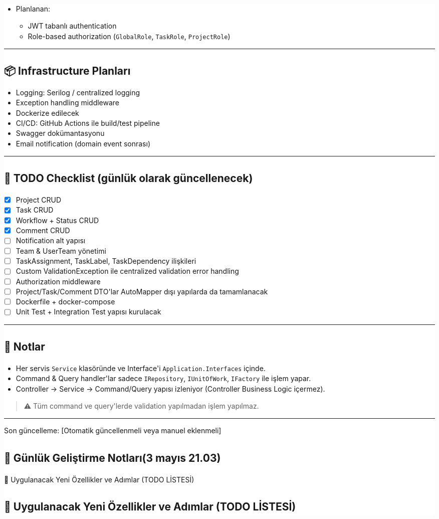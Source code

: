 * Planlanan:

    * JWT tabanlı authentication
    * Role-based authorization (`GlobalRole`, `TaskRole`, `ProjectRole`)

---

## 📦 Infrastructure Planları

* Logging: Serilog / centralized logging
* Exception handling middleware
* Dockerize edilecek
* CI/CD: GitHub Actions ile build/test pipeline
* Swagger dokümantasyonu
* Email notification (domain event sonrası)

---

## 🚧 TODO Checklist (günlük olarak güncellenecek)

* [x] Project CRUD
* [x] Task CRUD
* [x] Workflow + Status CRUD
* [x] Comment CRUD
* [ ] Notification alt yapısı
* [ ] Team & UserTeam yönetimi
* [ ] TaskAssignment, TaskLabel, TaskDependency ilişkileri
* [ ] Custom ValidationException ile centralized validation error handling
* [ ] Authorization middleware
* [ ] Project/Task/Comment DTO'lar AutoMapper dışı yapılarda da tamamlanacak
* [ ] Dockerfile + docker-compose
* [ ] Unit Test + Integration Test yapısı kurulacak

---

## 🧠 Notlar

* Her servis `Service` klasöründe ve Interface'i `Application.Interfaces` içinde.
* Command & Query handler'lar sadece `IRepository`, `IUnitOfWork`, `IFactory` ile işlem yapar.
* Controller -> Service -> Command/Query yapısı izleniyor (Controller Business Logic içermez).

> ⚠️ Tüm command ve query'lerde validation yapılmadan işlem yapılmaz.

---

Son güncelleme: \[Otomatik güncellenmeli veya manuel eklenmeli]

## 📅 Günlük Geliştirme Notları(3 mayıs 21.03)
📌 Uygulanacak Yeni Özellikler ve Adımlar (TODO LİSTESİ)

## 📌 Uygulanacak Yeni Özellikler ve Adımlar (TODO LİSTESİ)
